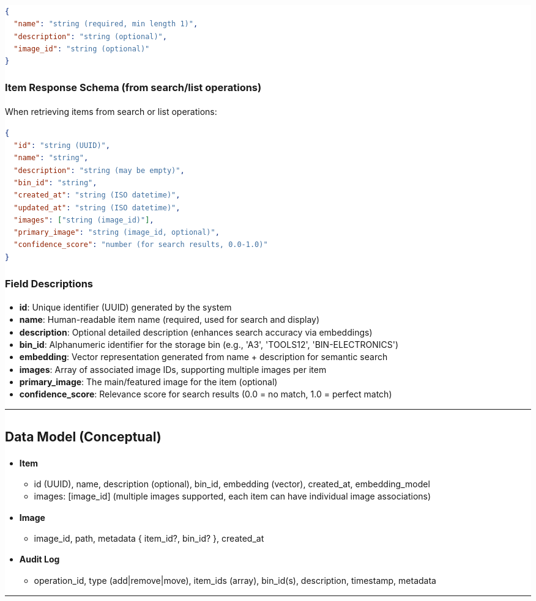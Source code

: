 ```json
{
  "name": "string (required, min length 1)",
  "description": "string (optional)",
  "image_id": "string (optional)"
}
```

### Item Response Schema (from search/list operations)

When retrieving items from search or list operations:

```json
{
  "id": "string (UUID)",
  "name": "string",
  "description": "string (may be empty)",
  "bin_id": "string",
  "created_at": "string (ISO datetime)",
  "updated_at": "string (ISO datetime)",
  "images": ["string (image_id)"],
  "primary_image": "string (image_id, optional)",
  "confidence_score": "number (for search results, 0.0-1.0)"
}
```

### Field Descriptions

- **id**: Unique identifier (UUID) generated by the system
- **name**: Human-readable item name (required, used for search and display)
- **description**: Optional detailed description (enhances search accuracy via embeddings)
- **bin_id**: Alphanumeric identifier for the storage bin (e.g., 'A3', 'TOOLS12', 'BIN-ELECTRONICS')
- **embedding**: Vector representation generated from name + description for semantic search
- **images**: Array of associated image IDs, supporting multiple images per item
- **primary_image**: The main/featured image for the item (optional)
- **confidence_score**: Relevance score for search results (0.0 = no match, 1.0 = perfect match)

---

## Data Model (Conceptual)

- **Item**
  - id (UUID), name, description (optional), bin_id, embedding (vector), created_at, embedding_model
  - images: [image_id] (multiple images supported, each item can have individual image associations)

- **Image**
  - image_id, path, metadata { item_id?, bin_id? }, created_at

- **Audit Log**
  - operation_id, type (add|remove|move), item_ids (array), bin_id(s), description, timestamp, metadata

---
